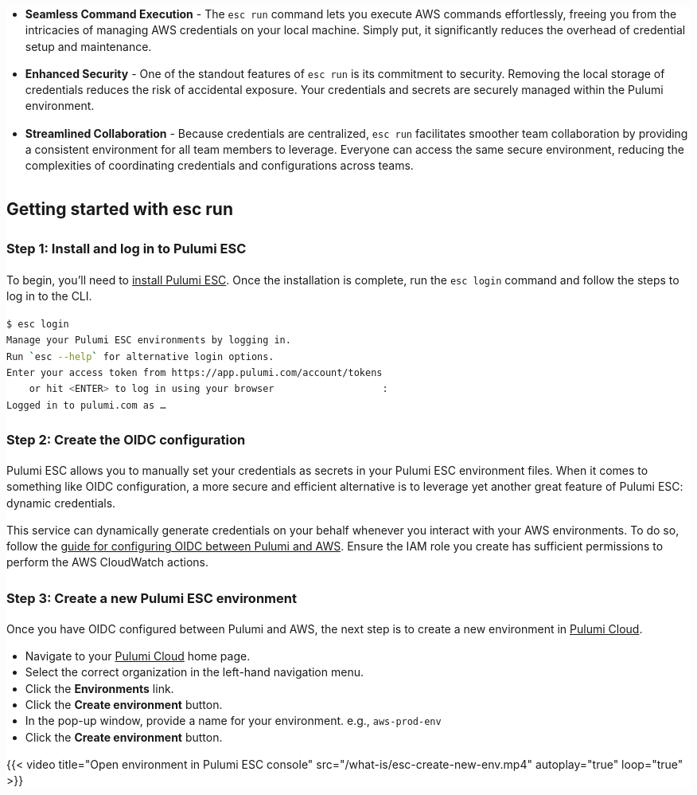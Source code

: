 - **Seamless Command Execution** - The `esc run` command lets you execute AWS commands effortlessly, freeing you from the intricacies of managing AWS credentials on your local machine. Simply put, it significantly reduces the overhead of credential setup and maintenance.

- **Enhanced Security** - One of the standout features of `esc run` is its commitment to security. Removing the local storage of credentials reduces the risk of accidental exposure. Your credentials and secrets are securely managed within the Pulumi environment.

- **Streamlined Collaboration** - Because credentials are centralized, `esc run` facilitates smoother team collaboration by providing a consistent environment for all team members to leverage. Everyone can access the same secure environment, reducing the complexities of coordinating credentials and configurations across teams.

## Getting started with esc run

### Step 1: Install and log in to Pulumi ESC

To begin, you’ll need to [install Pulumi ESC](/docs/install/esc/). Once the installation is complete, run the `esc login` command and follow the steps to log in to the CLI.

```bash
$ esc login
Manage your Pulumi ESC environments by logging in.
Run `esc --help` for alternative login options.
Enter your access token from https://app.pulumi.com/account/tokens
    or hit <ENTER> to log in using your browser                   :  
Logged in to pulumi.com as …
```

### Step 2: Create the OIDC configuration

Pulumi ESC allows you to manually set your credentials as secrets in your Pulumi ESC environment files. When it comes to something like OIDC configuration, a more secure and efficient alternative is to leverage yet another great feature of Pulumi ESC: dynamic credentials.

This service can dynamically generate credentials on your behalf whenever you interact with your AWS environments. To do so, follow the [guide for configuring OIDC between Pulumi and AWS](/docs/pulumi-cloud/oidc/aws/). Ensure the IAM role you create has sufficient permissions to perform the AWS CloudWatch actions.

### Step 3: Create a new Pulumi ESC environment

Once you have OIDC configured between Pulumi and AWS, the next step is to create a new environment in [Pulumi Cloud](https://app.pulumi.com/).

- Navigate to your [Pulumi Cloud](https://app.pulumi.com/) home page.
- Select the correct organization in the left-hand navigation menu.
- Click the **Environments** link.
- Click the **Create environment** button.
- In the pop-up window, provide a name for your environment. e.g., `aws-prod-env`
- Click the **Create environment** button.

{{< video title="Open environment in Pulumi ESC console" src="/what-is/esc-create-new-env.mp4" autoplay="true" loop="true" >}}
